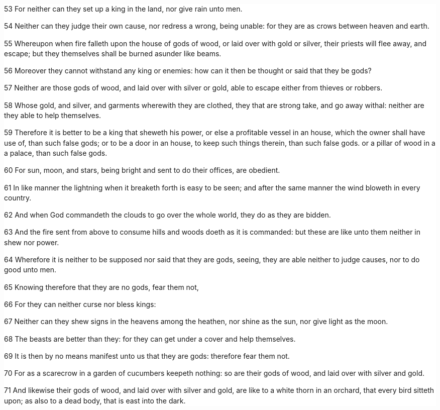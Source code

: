 53 For neither can they set up a king in the land, nor give rain unto
men.

54 Neither can they judge their own cause, nor redress a wrong, being
unable: for they are as crows between heaven and earth.

55 Whereupon when fire falleth upon the house of gods of wood, or laid
over with gold or silver, their priests will flee away, and escape; but
they themselves shall be burned asunder like beams.

56 Moreover they cannot withstand any king or enemies: how can it then
be thought or said that they be gods?

57 Neither are those gods of wood, and laid over with silver or gold,
able to escape either from thieves or robbers.

58 Whose gold, and silver, and garments wherewith they are clothed, they
that are strong take, and go away withal: neither are they able to help
themselves.

59 Therefore it is better to be a king that sheweth his power, or else a
profitable vessel in an house, which the owner shall have use of, than
such false gods; or to be a door in an house, to keep such things
therein, than such false gods. or a pillar of wood in a a palace, than
such false gods.

60 For sun, moon, and stars, being bright and sent to do their offices,
are obedient.

61 In like manner the lightning when it breaketh forth is easy to be
seen; and after the same manner the wind bloweth in every country.

62 And when God commandeth the clouds to go over the whole world, they
do as they are bidden.

63 And the fire sent from above to consume hills and woods doeth as it
is commanded: but these are like unto them neither in shew nor power.

64 Wherefore it is neither to be supposed nor said that they are gods,
seeing, they are able neither to judge causes, nor to do good unto men.

65 Knowing therefore that they are no gods, fear them not,

66 For they can neither curse nor bless kings:

67 Neither can they shew signs in the heavens among the heathen, nor
shine as the sun, nor give light as the moon.

68 The beasts are better than they: for they can get under a cover and
help themselves.

69 It is then by no means manifest unto us that they are gods: therefore
fear them not.

70 For as a scarecrow in a garden of cucumbers keepeth nothing: so are
their gods of wood, and laid over with silver and gold.

71 And likewise their gods of wood, and laid over with silver and gold,
are like to a white thorn in an orchard, that every bird sitteth upon;
as also to a dead body, that is east into the dark.
